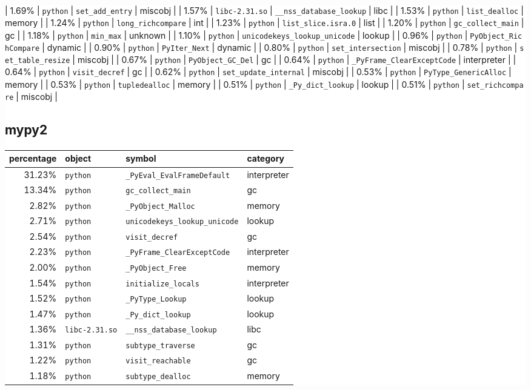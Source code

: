 | 1.69% | `python` | `set_add_entry` | miscobj |
| 1.57% | `libc-2.31.so` | `__nss_database_lookup` | libc |
| 1.53% | `python` | `list_dealloc` | memory |
| 1.24% | `python` | `long_richcompare` | int |
| 1.23% | `python` | `list_slice.isra.0` | list |
| 1.20% | `python` | `gc_collect_main` | gc |
| 1.18% | `python` | `min_max` | unknown |
| 1.10% | `python` | `unicodekeys_lookup_unicode` | lookup |
| 0.96% | `python` | `PyObject_RichCompare` | dynamic |
| 0.90% | `python` | `PyIter_Next` | dynamic |
| 0.80% | `python` | `set_intersection` | miscobj |
| 0.78% | `python` | `set_table_resize` | miscobj |
| 0.67% | `python` | `PyObject_GC_Del` | gc |
| 0.64% | `python` | `_PyFrame_ClearExceptCode` | interpreter |
| 0.64% | `python` | `visit_decref` | gc |
| 0.62% | `python` | `set_update_internal` | miscobj |
| 0.53% | `python` | `PyType_GenericAlloc` | memory |
| 0.53% | `python` | `tupledealloc` | memory |
| 0.51% | `python` | `_Py_dict_lookup` | lookup |
| 0.51% | `python` | `set_richcompare` | miscobj |

## mypy2

| percentage | object | symbol | category |
| ---: | :--- | :--- | :--- |
| 31.23% | `python` | `_PyEval_EvalFrameDefault` | interpreter |
| 13.34% | `python` | `gc_collect_main` | gc |
| 2.82% | `python` | `_PyObject_Malloc` | memory |
| 2.71% | `python` | `unicodekeys_lookup_unicode` | lookup |
| 2.54% | `python` | `visit_decref` | gc |
| 2.23% | `python` | `_PyFrame_ClearExceptCode` | interpreter |
| 2.00% | `python` | `_PyObject_Free` | memory |
| 1.54% | `python` | `initialize_locals` | interpreter |
| 1.52% | `python` | `_PyType_Lookup` | lookup |
| 1.47% | `python` | `_Py_dict_lookup` | lookup |
| 1.36% | `libc-2.31.so` | `__nss_database_lookup` | libc |
| 1.31% | `python` | `subtype_traverse` | gc |
| 1.22% | `python` | `visit_reachable` | gc |
| 1.18% | `python` | `subtype_dealloc` | memory |